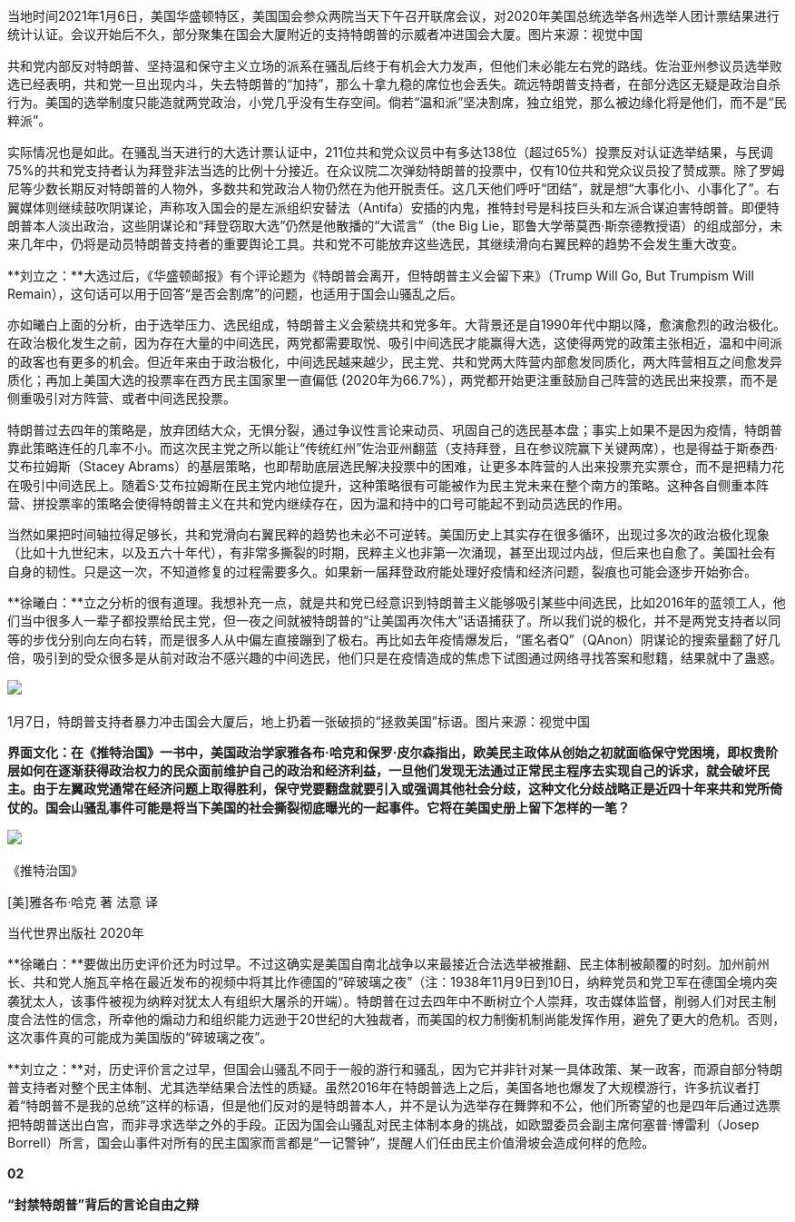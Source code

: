 当地时间2021年1月6日，美国华盛顿特区，美国国会参众两院当天下午召开联席会议，对2020年美国总统选举各州选举人团计票结果进行统计认证。会议开始后不久，部分聚集在国会大厦附近的支持特朗普的示威者冲进国会大厦。图片来源：视觉中国  

共和党内部反对特朗普、坚持温和保守主义立场的派系在骚乱后终于有机会大力发声，但他们未必能左右党的路线。佐治亚州参议员选举败选已经表明，共和党一旦出现内斗，失去特朗普的“加持”，那么十拿九稳的席位也会丢失。疏远特朗普支持者，在部分选区无疑是政治自杀行为。美国的选举制度只能造就两党政治，小党几乎没有生存空间。倘若“温和派”坚决割席，独立组党，那么被边缘化将是他们，而不是“民粹派”。

实际情况也是如此。在骚乱当天进行的大选计票认证中，211位共和党众议员中有多达138位（超过65%）投票反对认证选举结果，与民调75%的共和党支持者认为拜登非法当选的比例十分接近。在众议院二次弹劾特朗普的投票中，仅有10位共和党众议员投了赞成票。除了罗姆尼等少数长期反对特朗普的人物外，多数共和党政治人物仍然在为他开脱责任。这几天他们呼吁“团结”，就是想“大事化小、小事化了”。右翼媒体则继续鼓吹阴谋论，声称攻入国会的是左派组织安替法（Antifa）安插的内鬼，推特封号是科技巨头和左派合谋迫害特朗普。即便特朗普本人淡出政治，这些阴谋论和“拜登窃取大选”仍然是他散播的“大谎言”（the Big Lie，耶鲁大学蒂莫西·斯奈德教授语）的组成部分，未来几年中，仍将是动员特朗普支持者的重要舆论工具。共和党不可能放弃这些选民，其继续滑向右翼民粹的趋势不会发生重大改变。

**刘立之：**大选过后，《华盛顿邮报》有个评论题为《特朗普会离开，但特朗普主义会留下来》（Trump Will Go, But Trumpism Will Remain），这句话可以用于回答“是否会割席”的问题，也适用于国会山骚乱之后。

亦如曦白上面的分析，由于选举压力、选民组成，特朗普主义会萦绕共和党多年。大背景还是自1990年代中期以降，愈演愈烈的政治极化。在政治极化发生之前，因为存在大量的中间选民，两党都需要取悦、吸引中间选民才能赢得大选，这使得两党的政策主张相近，温和中间派的政客也有更多的机会。但近年来由于政治极化，中间选民越来越少，民主党、共和党两大阵营内部愈发同质化，两大阵营相互之间愈发异质化；再加上美国大选的投票率在西方民主国家里一直偏低 (2020年为66.7%），两党都开始更注重鼓励自己阵营的选民出来投票，而不是侧重吸引对方阵营、或者中间选民投票。

特朗普过去四年的策略是，放弃团结大众，无惧分裂，通过争议性言论来动员、巩固自己的选民基本盘；事实上如果不是因为疫情，特朗普靠此策略连任的几率不小。而这次民主党之所以能让“传统红州”佐治亚州翻蓝（支持拜登，且在参议院赢下关键两席），也是得益于斯泰西·艾布拉姆斯（Stacey Abrams）的基层策略，也即帮助底层选民解决投票中的困难，让更多本阵营的人出来投票充实票仓，而不是把精力花在吸引中间选民上。随着S·艾布拉姆斯在民主党内地位提升，这种策略很有可能被作为民主党未来在整个南方的策略。这种各自侧重本阵营、拼投票率的策略会使得特朗普主义在共和党内继续存在，因为温和持中的口号可能起不到动员选民的作用。

当然如果把时间轴拉得足够长，共和党滑向右翼民粹的趋势也未必不可逆转。美国历史上其实存在很多循环，出现过多次的政治极化现象（比如十九世纪末，以及五六十年代），有非常多撕裂的时期，民粹主义也非第一次涌现，甚至出现过内战，但后来也自愈了。美国社会有自身的韧性。只是这一次，不知道修复的过程需要多久。如果新一届拜登政府能处理好疫情和经济问题，裂痕也可能会逐步开始弥合。

**徐曦白：**立之分析的很有道理。我想补充一点，就是共和党已经意识到特朗普主义能够吸引某些中间选民，比如2016年的蓝领工人，他们当中很多人一辈子都投票给民主党，但一夜之间就被特朗普的“让美国再次伟大”话语捕获了。所以我们说的极化，并不是两党支持者以同等的步伐分别向左向右转，而是很多人从中偏左直接蹦到了极右。再比如去年疫情爆发后，“匿名者Q”（QAnon）阴谋论的搜索量翻了好几倍，吸引到的受众很多是从前对政治不感兴趣的中间选民，他们只是在疫情造成的焦虑下试图通过网络寻找答案和慰籍，结果就中了蛊惑。

![](https://images.weserv.nl/?url=https%3A//mmbiz.qpic.cn/mmbiz_jpg/eVgFJeI3G7WZOyGq49D96zvlUicxn9Fs10f84icMkicW5K1gUdt1uOviboGzUytBzcziczpZroTEsPzRsEwE5bklp9g/640%3Fwx_fmt%3Djpeg)

1月7日，特朗普支持者暴力冲击国会大厦后，地上扔着一张破损的“拯救美国”标语。图片来源：视觉中国

**界面文化：在《推特治国》一书中，美国政治学家雅各布·哈克和保罗·皮尔森指出，欧美民主政体从创始之初就面临保守党困境，即权贵阶层如何在逐渐获得政治权力的民众面前维护自己的政治和经济利益，一旦他们发现无法通过正常民主程序去实现自己的诉求，就会破坏民主。由于左翼政党通常在经济问题上取得胜利，保守党要翻盘就要引入或强调其他社会分歧，这种文化分歧战略正是近四十年来共和党所倚仗的。国会山骚乱事件可能是将当下美国的社会撕裂彻底曝光的一起事件。它将在美国史册上留下怎样的一笔？**

![](https://images.weserv.nl/?url=https%3A//mmbiz.qpic.cn/mmbiz_jpg/eVgFJeI3G7WZOyGq49D96zvlUicxn9Fs1vica0pbmPFbD4CyhGwJfc0yvgadRLNVlosic3C0Ykpsypcbr1KpicETkQ/640%3Fwx_fmt%3Djpeg)

《推特治国》

\[美\]雅各布·哈克 著 法意 译 

当代世界出版社 2020年  

**徐曦白：**要做出历史评价还为时过早。不过这确实是美国自南北战争以来最接近合法选举被推翻、民主体制被颠覆的时刻。加州前州长、共和党人施瓦辛格在最近发布的视频中将其比作德国的“碎玻璃之夜”（注：1938年11月9日到10日，纳粹党员和党卫军在德国全境内突袭犹太人，该事件被视为纳粹对犹太人有组织大屠杀的开端）。特朗普在过去四年中不断树立个人崇拜，攻击媒体监督，削弱人们对民主制度合法性的信念，所幸他的煽动力和组织能力远逊于20世纪的大独裁者，而美国的权力制衡机制尚能发挥作用，避免了更大的危机。否则，这次事件真的可能成为美国版的“碎玻璃之夜”。

**刘立之：**对，历史评价言之过早，但国会山骚乱不同于一般的游行和骚乱，因为它并非针对某一具体政策、某一政客，而源自部分特朗普支持者对整个民主体制、尤其选举结果合法性的质疑。虽然2016年在特朗普选上之后，美国各地也爆发了大规模游行，许多抗议者打着“特朗普不是我的总统”这样的标语，但是他们反对的是特朗普本人，并不是认为选举存在舞弊和不公，他们所寄望的也是四年后通过选票把特朗普送出白宫，而非寻求选举之外的手段。正因为国会山骚乱对民主体制本身的挑战，如欧盟委员会副主席何塞普·博雷利（Josep Borrell）所言，国会山事件对所有的民主国家而言都是“一记警钟”，提醒人们任由民主价值滑坡会造成何样的危险。

**02**

**“封禁特朗普”背后的言论自由之辩**
